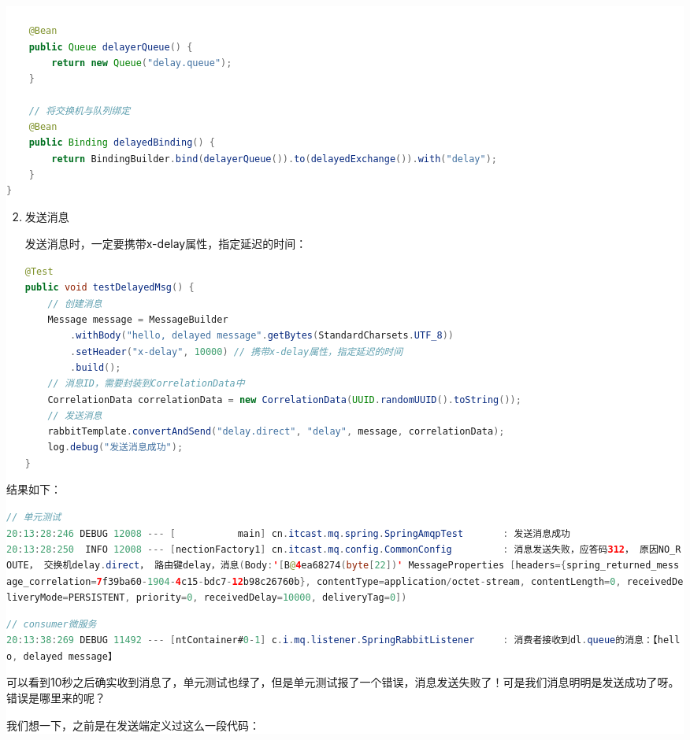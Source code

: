    ```java
   
       @Bean
       public Queue delayerQueue() {
           return new Queue("delay.queue");
       }
   
       // 将交换机与队列绑定
       @Bean
       public Binding delayedBinding() {
           return BindingBuilder.bind(delayerQueue()).to(delayedExchange()).with("delay");
       }
   }
   ```

2. 发送消息

   发送消息时，一定要携带x-delay属性，指定延迟的时间：

   ```java
   @Test
   public void testDelayedMsg() {
       // 创建消息
       Message message = MessageBuilder
           .withBody("hello, delayed message".getBytes(StandardCharsets.UTF_8))
           .setHeader("x-delay", 10000) // 携带x-delay属性，指定延迟的时间
           .build();
       // 消息ID，需要封装到CorrelationData中
       CorrelationData correlationData = new CorrelationData(UUID.randomUUID().toString());
       // 发送消息
       rabbitTemplate.convertAndSend("delay.direct", "delay", message, correlationData);
       log.debug("发送消息成功");
   }
   ```

结果如下：

```java
// 单元测试
20:13:28:246 DEBUG 12008 --- [           main] cn.itcast.mq.spring.SpringAmqpTest       : 发送消息成功
20:13:28:250  INFO 12008 --- [nectionFactory1] cn.itcast.mq.config.CommonConfig         : 消息发送失败，应答码312， 原因NO_ROUTE， 交换机delay.direct， 路由键delay，消息(Body:'[B@4ea68274(byte[22])' MessageProperties [headers={spring_returned_message_correlation=7f39ba60-1904-4c15-bdc7-12b98c26760b}, contentType=application/octet-stream, contentLength=0, receivedDeliveryMode=PERSISTENT, priority=0, receivedDelay=10000, deliveryTag=0])
```

```java
// consumer微服务
20:13:38:269 DEBUG 11492 --- [ntContainer#0-1] c.i.mq.listener.SpringRabbitListener     : 消费者接收到dl.queue的消息：【hello, delayed message】
```

可以看到10秒之后确实收到消息了，单元测试也绿了，但是单元测试报了一个错误，消息发送失败了！可是我们消息明明是发送成功了呀。错误是哪里来的呢？

我们想一下，之前是在发送端定义过这么一段代码：

